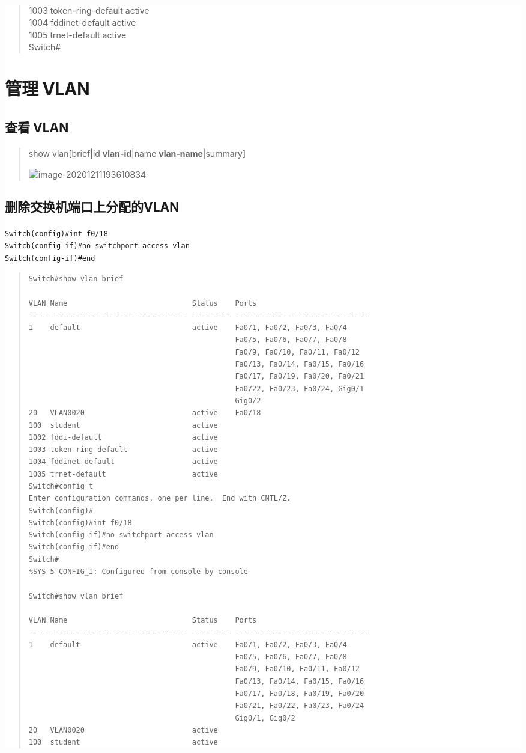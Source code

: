 > 1003 token-ring-default               active    
> 1004 fddinet-default                  active    
> 1005 trnet-default                    active    
> Switch#
> ```

# 管理 VLAN

## 查看 VLAN

> show vlan[brief|id **vlan-id**|name **vlan-name**|summary]
> 
> ![image-20201211193610834](image/image-20201211193610834.png)



## 删除交换机端口上分配的VLAN

```
Switch(config)#int f0/18
Switch(config-if)#no switchport access vlan
Switch(config-if)#end
```

> ```
> Switch#show vlan brief 
> 
> VLAN Name                             Status    Ports
> ---- -------------------------------- --------- -------------------------------
> 1    default                          active    Fa0/1, Fa0/2, Fa0/3, Fa0/4
>                                                 Fa0/5, Fa0/6, Fa0/7, Fa0/8
>                                                 Fa0/9, Fa0/10, Fa0/11, Fa0/12
>                                                 Fa0/13, Fa0/14, Fa0/15, Fa0/16
>                                                 Fa0/17, Fa0/19, Fa0/20, Fa0/21
>                                                 Fa0/22, Fa0/23, Fa0/24, Gig0/1
>                                                 Gig0/2
> 20   VLAN0020                         active    Fa0/18
> 100  student                          active    
> 1002 fddi-default                     active    
> 1003 token-ring-default               active    
> 1004 fddinet-default                  active    
> 1005 trnet-default                    active    
> Switch#config t
> Enter configuration commands, one per line.  End with CNTL/Z.
> Switch(config)#
> Switch(config)#int f0/18
> Switch(config-if)#no switchport access vlan
> Switch(config-if)#end
> Switch#
> %SYS-5-CONFIG_I: Configured from console by console
> 
> Switch#show vlan brief 
> 
> VLAN Name                             Status    Ports
> ---- -------------------------------- --------- -------------------------------
> 1    default                          active    Fa0/1, Fa0/2, Fa0/3, Fa0/4
>                                                 Fa0/5, Fa0/6, Fa0/7, Fa0/8
>                                                 Fa0/9, Fa0/10, Fa0/11, Fa0/12
>                                                 Fa0/13, Fa0/14, Fa0/15, Fa0/16
>                                                 Fa0/17, Fa0/18, Fa0/19, Fa0/20
>                                                 Fa0/21, Fa0/22, Fa0/23, Fa0/24
>                                                 Gig0/1, Gig0/2
> 20   VLAN0020                         active    
> 100  student                          active    